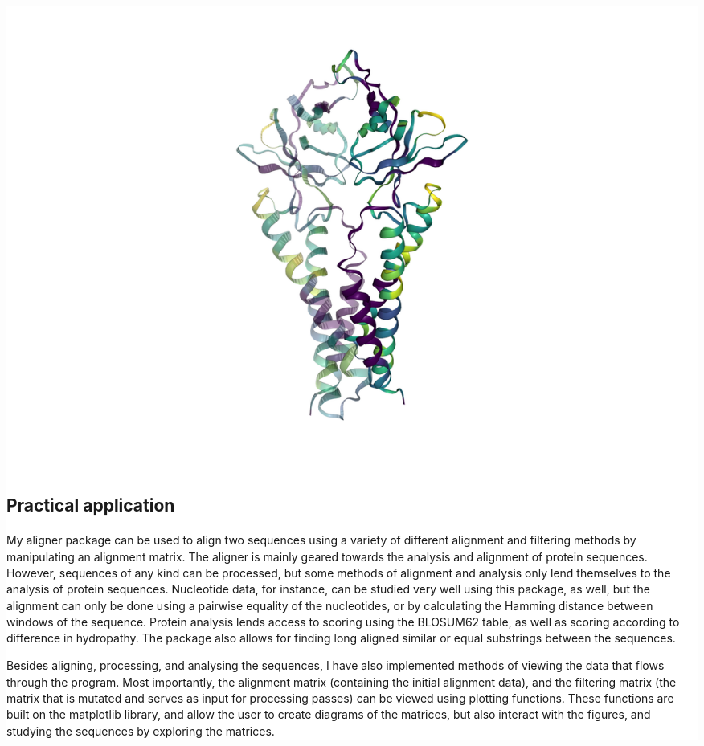 ![The filtering matrix diagonal mapped onto the protein structure of SARS-CoV2 ORF3a, using MDAnalysis, nglviewer, and my own aligner package. One of the dimers is shown with lower opacity to distinguish them. For the process, see the `explorations.ipynb` Jupyter Notebook.](data/alignment_on_protein.png)

## Practical application


My aligner package can be used to align two sequences using a variety of
different alignment and filtering methods by manipulating an alignment matrix. 
The aligner is mainly geared towards the analysis and alignment of protein
sequences. However, sequences of any kind can be processed, but some methods of
alignment and analysis only lend themselves to the analysis of protein
sequences. Nucleotide data, for instance, can be studied very well using this
package, as well, but the alignment can only be done using a pairwise equality
of the nucleotides, or by calculating the Hamming distance between windows of
the sequence. Protein analysis lends access to scoring using the BLOSUM62
table, as well as scoring according to difference in hydropathy. The package
also allows for finding long aligned similar or equal substrings between the
sequences.

Besides aligning, processing, and analysing the sequences, I have also
implemented methods of viewing the data that flows through the program. Most
importantly, the alignment matrix (containing the initial alignment data), and
the filtering matrix (the matrix that is mutated and serves as input for
processing passes) can be viewed using plotting functions. These functions are
built on the [matplotlib](https://matplotlib.org/) library, and allow the user
to create diagrams of the matrices, but also interact with the figures, and
studying the sequences by exploring the matrices.
